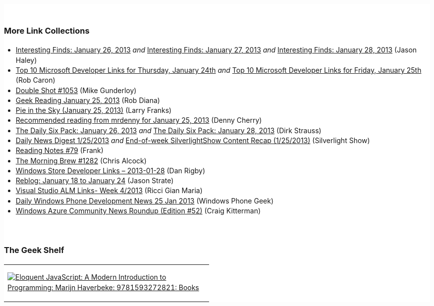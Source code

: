 &#160;

### <a name="links"></a>More Link Collections

  * <a href="http://jasonhaley.com/blog/post.aspx?id=88f4f295-2a48-4f45-a850-674717594cdb" target="_blank">Interesting Finds: January 26, 2013</a> _and_ <a href="http://jasonhaley.com/blog/post.aspx?id=921a213e-1aa8-4aab-a445-732321bad83e" target="_blank">Interesting Finds: January 27, 2013</a> _and_ <a href="http://jasonhaley.com/blog/post.aspx?id=d40d5a0c-0c23-479f-8442-be50d58f8e9d" target="_blank">Interesting Finds: January 28, 2013</a> (Jason Haley)
  * <a href="http://blogs.msdn.com/b/robcaron/archive/2013/01/25/top-10-microsoft-developer-links-for-thursday-january-24th.aspx" target="_blank">Top 10 Microsoft Developer Links for Thursday, January 24th</a> _and_ <a href="http://blogs.msdn.com/b/robcaron/archive/2013/01/25/top-10-microsoft-developer-links-for-friday-january-25th.aspx" target="_blank">Top 10 Microsoft Developer Links for Friday, January 25th</a> (Rob Caron)
  * <a href="http://afreshcup.com/home/2013/1/28/double-shot-1053.html" target="_blank">Double Shot #1053</a> (Mike Gunderloy)
  * <a href="http://feedproxy.google.com/~r/RegularGeek/~3/Pr8uSkS-WgU/" target="_blank">Geek Reading January 25, 2013</a> (Rob Diana)
  * <a href="http://blogs.msdn.com/b/silverlining/archive/2013/01/25/pie-in-the-sky-january-25-2013.aspx" target="_blank">Pie in the Sky (January 25, 2013)</a> (Larry Franks)
  * <a href="http://feedproxy.google.com/~r/sqlserverpedia/~3/xPGWw5scXkI/" target="_blank">Recommended reading from mrdenny for January 25, 2013</a> (Denny Cherry)
  * <a href="http://feeds.feedblitz.com/~/37555078/0/dirkstrauss~The-Daily-Six-Pack-January" target="_blank">The Daily Six Pack: January 26, 2013</a> _and_ <a href="http://feeds.feedblitz.com/~/37602347/0/dirkstrauss~The-Daily-Six-Pack-January" target="_blank">The Daily Six Pack: January 28, 2013</a> (Dirk Strauss)
  * <a href="http://feedproxy.google.com/~r/silverlightshow/~3/BG8Usb3brqE/Daily-News-Digest-1-25-2013.aspx" target="_blank">Daily News Digest 1/25/2013</a> _and_ <a href="http://feedproxy.google.com/~r/silverlightshow/~3/oc8AMOmqq18/End-of-week-SilverlightShow-Content-Recap-1-25-2013.aspx" target="_blank">End-of-week SilverlightShow Content Recap (1/25/2013)</a> (Silverlight Show)
  * <a href="http://www.frankysnotes.com/2013/01/reading-notes-79.html" target="_blank">Reading Notes #79</a> (Frank)
  * <a href="http://feedproxy.google.com/~r/ReflectivePerspective/~3/xAy9J1fhHoA/" target="_blank">The Morning Brew #1282</a> (Chris Alcock)
  * <a href="http://feedproxy.google.com/~r/DanRigby/~3/IvOYlu_zVSc/" target="_blank">Windows Store Developer Links – 2013-01-28</a> (Dan Rigby)
  * <a href="http://www.sqlservercentral.com/blogs/stratesql/2013/01/25/reblog-january-18-to-january-24/" target="_blank">Reblog: January 18 to January 24</a> (Jason Strate)
  * <a href="http://feedproxy.google.com/~r/AlkampferEng/~3/39vUlNHzCmE/" target="_blank">Visual Studio ALM Links- Week 4/2013</a> (Ricci Gian Maria)
  * <a href="http://feedproxy.google.com/~r/Windowsphonegeek/~3/YqZL6qk0-jU/daily-windows-phone-development-news-25-jan-2013" target="_blank">Daily Windows Phone Development News 25 Jan 2013</a> (Windows Phone Geek)
  * <a href="http://blogs.msdn.com/b/windowsazure/archive/2013/01/26/windows-azure-community-news-roundup-edition-52.aspx" target="_blank">Windows Azure Community News Roundup (Edition #52)</a> (Craig Kitterman)

&#160;

### <a name="shelf"></a>The Geek Shelf

<div style="padding-bottom: 0px; margin: 0px; padding-left: 0px; padding-right: 0px; display: inline; float: none; padding-top: 0px" id="scid:7dc1bd33-94bd-46fd-a20b-0131235bcd47:b49867f6-6da0-479e-b759-0d277aa752e8" class="wlWriterEditableSmartContent">
  <table cellspacing="0" cellpadding="2" width="400" border="0" unselectable="on">
    <tr>
      <td valign="top" width="400">
        <p>
          <a title="Eloquent JavaScript: A Modern Introduction to Programming: Marijn Haverbeke: 9781593272821: Books" href="http://www.amazon.com/exec/obidos/ASIN/1593272820/alvinashcraft-20"><img data-recalc-dims="1" decoding="async" src="https://i0.wp.com/images.amazon.com/images/P/1593272820.01.MZZZZZZZ.jpg?w=660" border="0" align="left" style="float:left" />Eloquent JavaScript: A Modern Introduction to Programming: Marijn Haverbeke: 9781593272821: Books</a>
        </p>
        